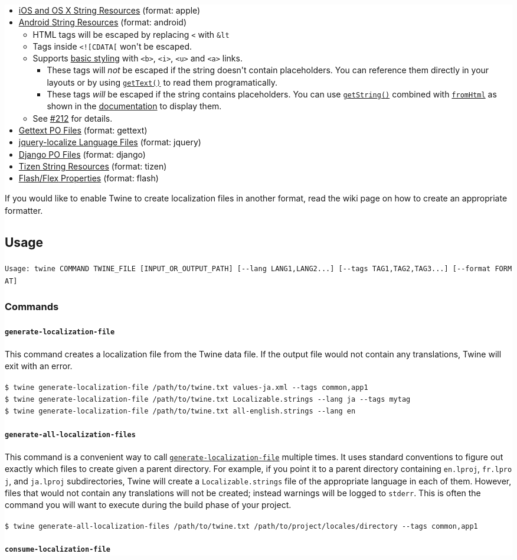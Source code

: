 * [iOS and OS X String Resources][applestrings] (format: apple)
* [Android String Resources][androidstrings] (format: android)
    * HTML tags will be escaped by replacing `<` with `&lt`
    * Tags inside `<![CDATA[` won't be escaped.
    * Supports [basic styling][androidstyling] with `<b>`, `<i>`, `<u>` and `<a>` links.
	    * These tags will *not* be escaped if the string doesn't contain placeholders. You can reference them directly in your layouts or by using [`getText()`](https://developer.android.com/reference/android/content/res/Resources.html#getText(int)) to read them programatically.
	    * These tags *will* be escaped if the string contains placeholders. You can use [`getString()`](https://developer.android.com/reference/android/content/res/Resources.html#getString(int,%20java.lang.Object...)) combined with [`fromHtml`](https://developer.android.com/reference/android/text/Html.html#fromHtml(java.lang.String)) as shown in the [documentation][androidstyling] to display them.
	* See [\#212](https://github.com/scelis/twine/issues/212) for details.
* [Gettext PO Files][gettextpo] (format: gettext)
* [jquery-localize Language Files][jquerylocalize] (format: jquery)
* [Django PO Files][djangopo] (format: django)
* [Tizen String Resources][tizen] (format: tizen)
* [Flash/Flex Properties][flash] (format: flash)

If you would like to enable Twine to create localization files in another format, read the wiki page on how to create an appropriate formatter.

## Usage

	Usage: twine COMMAND TWINE_FILE [INPUT_OR_OUTPUT_PATH] [--lang LANG1,LANG2...] [--tags TAG1,TAG2,TAG3...] [--format FORMAT]

### Commands

#### `generate-localization-file`

This command creates a localization file from the Twine data file. If the output file would not contain any translations, Twine will exit with an error.

	$ twine generate-localization-file /path/to/twine.txt values-ja.xml --tags common,app1
	$ twine generate-localization-file /path/to/twine.txt Localizable.strings --lang ja --tags mytag
	$ twine generate-localization-file /path/to/twine.txt all-english.strings --lang en

#### `generate-all-localization-files`

This command is a convenient way to call [`generate-localization-file`](#generate-localization-file) multiple times. It uses standard conventions to figure out exactly which files to create given a parent directory. For example, if you point it to a parent directory containing `en.lproj`, `fr.lproj`, and `ja.lproj` subdirectories, Twine will create a `Localizable.strings` file of the appropriate language in each of them. However, files that would not contain any translations will not be created; instead warnings will be logged to `stderr`. This is often the command you will want to execute during the build phase of your project.

	$ twine generate-all-localization-files /path/to/twine.txt /path/to/project/locales/directory --tags common,app1

#### `consume-localization-file`


[rubyzip]: http://rubygems.org/gems/rubyzip
[git]: http://git-scm.org/
[INI]: http://en.wikipedia.org/wiki/INI_file
[applestrings]: https://developer.apple.com/library/content/documentation/Cocoa/Conceptual/LoadingResources/Strings/Strings.html
[androidstrings]: http://developer.android.com/guide/topics/resources/string-resource.html
[androidstyling]: http://developer.android.com/guide/topics/resources/string-resource.html#FormattingAndStyling
[gettextpo]: http://www.gnu.org/savannah-checkouts/gnu/gettext/manual/html_node/PO-Files.html
[jquerylocalize]: https://github.com/coderifous/jquery-localize
[djangopo]: https://docs.djangoproject.com/en/dev/topics/i18n/translation/
[tizen]: https://developer.tizen.org/documentation/articles/localization
[flash]: http://help.adobe.com/en_US/FlashPlatform/reference/actionscript/3/mx/resources/IResourceManager.html#getString()
[printf]: https://en.wikipedia.org/wiki/Printf_format_string